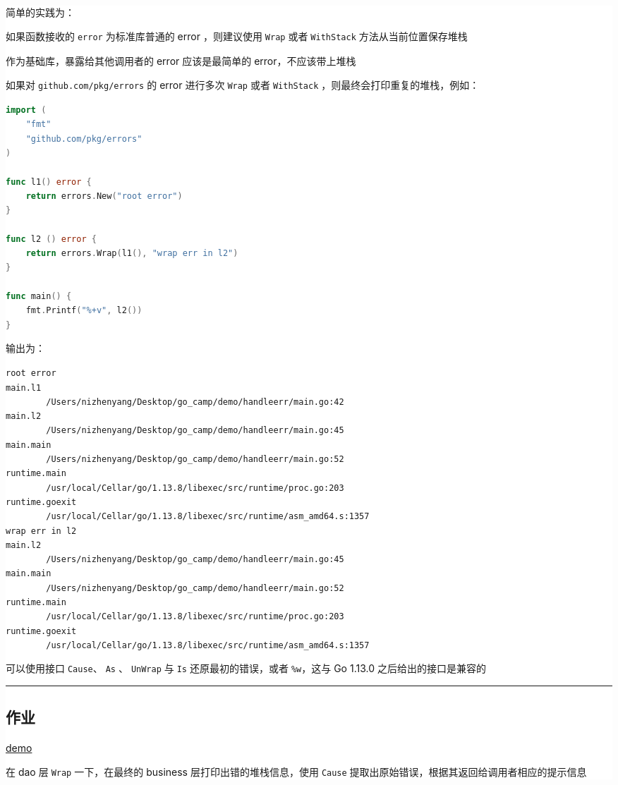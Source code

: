 简单的实践为：

如果函数接收的 `error` 为标准库普通的 error ，则建议使用 `Wrap` 或者 `WithStack` 方法从当前位置保存堆栈

作为基础库，暴露给其他调用者的 error 应该是最简单的 error，不应该带上堆栈

如果对 `github.com/pkg/errors` 的 error 进行多次  `Wrap` 或者 `WithStack` ，则最终会打印重复的堆栈，例如：

```go
import (
    "fmt"
    "github.com/pkg/errors"
)

func l1() error {
    return errors.New("root error")
}

func l2 () error {
    return errors.Wrap(l1(), "wrap err in l2")
}

func main() {
    fmt.Printf("%+v", l2())
}
```

输出为：

```txt
root error
main.l1
        /Users/nizhenyang/Desktop/go_camp/demo/handleerr/main.go:42
main.l2
        /Users/nizhenyang/Desktop/go_camp/demo/handleerr/main.go:45
main.main
        /Users/nizhenyang/Desktop/go_camp/demo/handleerr/main.go:52
runtime.main
        /usr/local/Cellar/go/1.13.8/libexec/src/runtime/proc.go:203
runtime.goexit
        /usr/local/Cellar/go/1.13.8/libexec/src/runtime/asm_amd64.s:1357
wrap err in l2
main.l2
        /Users/nizhenyang/Desktop/go_camp/demo/handleerr/main.go:45
main.main
        /Users/nizhenyang/Desktop/go_camp/demo/handleerr/main.go:52
runtime.main
        /usr/local/Cellar/go/1.13.8/libexec/src/runtime/proc.go:203
runtime.goexit
        /usr/local/Cellar/go/1.13.8/libexec/src/runtime/asm_amd64.s:1357
```

可以使用接口 `Cause`、 `As` 、 `UnWrap` 与 `Is` 还原最初的错误，或者 `%w`，这与 Go 1.13.0 之后给出的接口是兼容的

---

## 作业

[demo](./demo.go)

在 dao 层 `Wrap` 一下，在最终的 business 层打印出错的堆栈信息，使用 `Cause` 提取出原始错误，根据其返回给调用者相应的提示信息